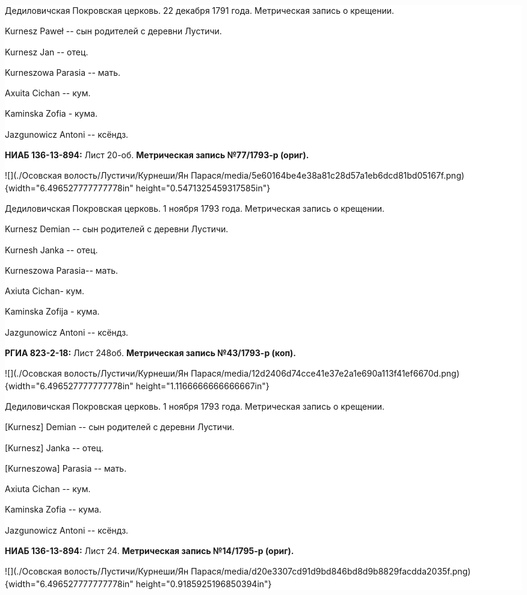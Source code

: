 Дедиловичская Покровская церковь. 22 декабря 1791 года. Метрическая
запись о крещении.

Kurnesz Paweł -- сын родителей с деревни Лустичи.

Kurnesz Jan -- отец.

Kurneszowa Parasia -- мать.

Axuita Cichan -- кум.

Kaminska Zofia - кума.

Jazgunowicz Antoni -- ксёндз.

**НИАБ 136-13-894:** Лист 20-об. **Метрическая запись №77/1793-р
(ориг).**

![](./Осовская волость/Лустичи/Курнеши/Ян Парася/media/5e60164be4e38a81c28d57a1eb6dcd81bd05167f.png){width="6.496527777777778in"
height="0.5471325459317585in"}

Дедиловичская Покровская церковь. 1 ноября 1793 года. Метрическая запись
о крещении.

Kurnesz Demian -- сын родителей с деревни Лустичи.

Kurnesh Janka -- отец.

Kurneszowa Parasia-- мать.

Axiuta Cichan- кум.

Kaminska Zofija - кума.

Jazgunowicz Antoni -- ксёндз.

**РГИА 823-2-18:** Лист 248об. **Метрическая запись №43/1793-р (коп).**

![](./Осовская волость/Лустичи/Курнеши/Ян Парася/media/12d2406d74cce41e37e2a1e690a113f41ef6670d.png){width="6.496527777777778in"
height="1.1166666666666667in"}

Дедиловичская Покровская церковь. 1 ноября 1793 года. Метрическая запись
о крещении.

\[Kurnesz\] Demian -- сын родителей с деревни Лустичи.

\[Kurnesz\] Janka -- отец.

\[Kurneszowa\] Parasia -- мать.

Axiuta Cichan -- кум.

Kaminska Zofia -- кума.

Jazgunowicz Antoni -- ксёндз.

**НИАБ 136-13-894:** Лист 24. **Метрическая запись №14/1795-р (ориг).**

![](./Осовская волость/Лустичи/Курнеши/Ян Парася/media/d20e3307cd91d9bd846bd8d9b8829facdda2035f.png){width="6.496527777777778in"
height="0.9185925196850394in"}
